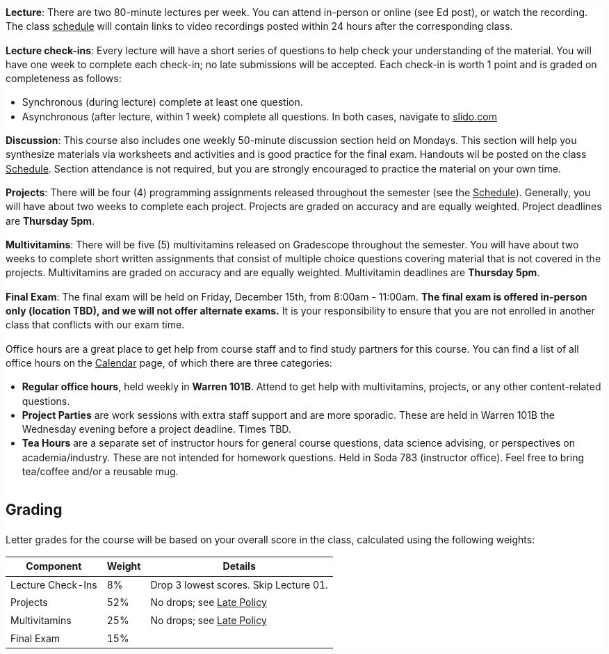 **Lecture**: There are two 80-minute lectures per week. You can attend in-person or online (see Ed post), or watch the recording. The class [schedule](/) will contain links to video recordings posted within 24 hours after the corresponding class.

**Lecture check-ins**: Every lecture will have a short series of questions to help check your understanding of the material. You will have one week to complete each check-in; no late submissions will be accepted. Each check-in is worth 1 point and is graded on completeness as follows:
* Synchronous (during lecture) complete at least one question.
* Asynchronous (after lecture, within 1 week) complete all questions.
In both cases, navigate to [slido.com](https://www.slido.com/)

**Discussion**: This course also includes one weekly 50-minute discussion section held on Mondays. This section will help you synthesize materials via worksheets and activities and is good practice for the final exam. Handouts wil be posted on the class [Schedule](/). Section attendance is not required, but you are strongly encouraged to practice the material on your own time.

**Projects**: There will be four (4) programming assignments released throughout the semester (see the [Schedule](/)). Generally, you will have about two weeks to complete each project. Projects are graded on accuracy and are equally weighted. Project deadlines are **Thursday 5pm**.

**Multivitamins**: There will be five (5) multivitamins released on Gradescope throughout the semester. You will have about two weeks to complete short written assignments that consist of multiple choice questions covering material that is not covered in the projects. Multivitamins are graded on accuracy and are equally weighted. Multivitamin deadlines are **Thursday 5pm**.

**Final Exam**: The final exam will be held on Friday, December 15th, from 8:00am - 11:00am. **The final exam is offered in-person only (location TBD), and we will not offer alternate exams.** It is your responsibility to ensure that you are not enrolled in another class that conflicts with our exam time.

Office hours are a great place to get help from course staff and to find study partners for this course. You can find a list of all office hours on the [Calendar]({{site.base_url}}calendar) page, of which there are three categories:
* **Regular office hours**, held weekly in **Warren 101B**. Attend to get help with multivitamins, projects, or any other content-related questions. 
* **Project Parties** are work sessions with extra staff support and are more sporadic. These are held in Warren 101B the Wednesday evening before a project deadline. Times TBD.
* **Tea Hours** are a separate set of instructor hours for general course questions, data science advising, or perspectives on academia/industry. These are not intended for homework questions. Held in Soda 783 (instructor office). Feel free to bring tea/coffee and/or a reusable mug.

## Grading
Letter grades for the course will be based on your overall score in the class, calculated using the following weights:

| Component | Weight | Details |
| ---- | --- | --- |
| Lecture Check-Ins | 8% | Drop 3 lowest scores. Skip Lecture 01. |
| Projects | 52% | No drops; see [Late Policy](#late-policy) |
| Multivitamins | 25% | No drops; see [Late Policy](#late-policy) |
| Final Exam | 15% |
